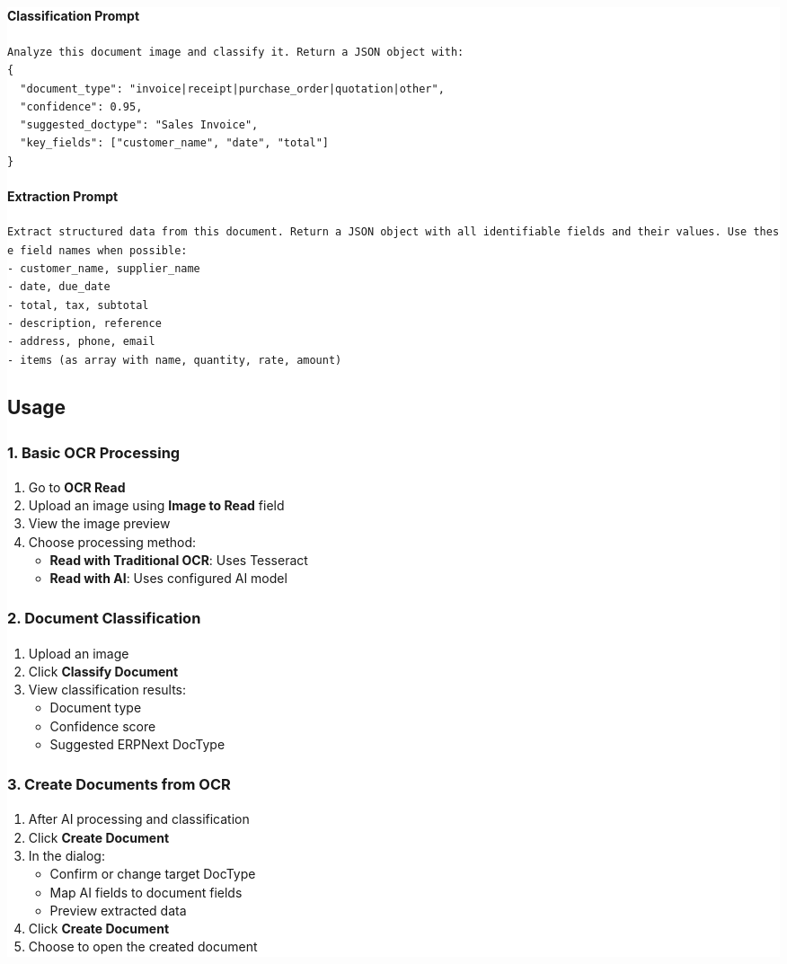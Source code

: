 #### Classification Prompt
```
Analyze this document image and classify it. Return a JSON object with:
{
  "document_type": "invoice|receipt|purchase_order|quotation|other",
  "confidence": 0.95,
  "suggested_doctype": "Sales Invoice",
  "key_fields": ["customer_name", "date", "total"]
}
```

#### Extraction Prompt
```
Extract structured data from this document. Return a JSON object with all identifiable fields and their values. Use these field names when possible:
- customer_name, supplier_name
- date, due_date
- total, tax, subtotal
- description, reference
- address, phone, email
- items (as array with name, quantity, rate, amount)
```

## Usage

### 1. Basic OCR Processing

1. Go to **OCR Read**
2. Upload an image using **Image to Read** field
3. View the image preview
4. Choose processing method:
   - **Read with Traditional OCR**: Uses Tesseract
   - **Read with AI**: Uses configured AI model

### 2. Document Classification

1. Upload an image
2. Click **Classify Document**
3. View classification results:
   - Document type
   - Confidence score
   - Suggested ERPNext DocType

### 3. Create Documents from OCR

1. After AI processing and classification
2. Click **Create Document**
3. In the dialog:
   - Confirm or change target DocType
   - Map AI fields to document fields
   - Preview extracted data
4. Click **Create Document**
5. Choose to open the created document
